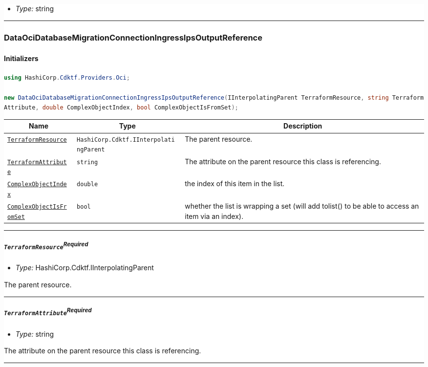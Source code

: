 - *Type:* string

---


### DataOciDatabaseMigrationConnectionIngressIpsOutputReference <a name="DataOciDatabaseMigrationConnectionIngressIpsOutputReference" id="rhizo-co-terraform-provider-oci.dataOciDatabaseMigrationConnection.DataOciDatabaseMigrationConnectionIngressIpsOutputReference"></a>

#### Initializers <a name="Initializers" id="rhizo-co-terraform-provider-oci.dataOciDatabaseMigrationConnection.DataOciDatabaseMigrationConnectionIngressIpsOutputReference.Initializer"></a>

```csharp
using HashiCorp.Cdktf.Providers.Oci;

new DataOciDatabaseMigrationConnectionIngressIpsOutputReference(IInterpolatingParent TerraformResource, string TerraformAttribute, double ComplexObjectIndex, bool ComplexObjectIsFromSet);
```

| **Name** | **Type** | **Description** |
| --- | --- | --- |
| <code><a href="#rhizo-co-terraform-provider-oci.dataOciDatabaseMigrationConnection.DataOciDatabaseMigrationConnectionIngressIpsOutputReference.Initializer.parameter.terraformResource">TerraformResource</a></code> | <code>HashiCorp.Cdktf.IInterpolatingParent</code> | The parent resource. |
| <code><a href="#rhizo-co-terraform-provider-oci.dataOciDatabaseMigrationConnection.DataOciDatabaseMigrationConnectionIngressIpsOutputReference.Initializer.parameter.terraformAttribute">TerraformAttribute</a></code> | <code>string</code> | The attribute on the parent resource this class is referencing. |
| <code><a href="#rhizo-co-terraform-provider-oci.dataOciDatabaseMigrationConnection.DataOciDatabaseMigrationConnectionIngressIpsOutputReference.Initializer.parameter.complexObjectIndex">ComplexObjectIndex</a></code> | <code>double</code> | the index of this item in the list. |
| <code><a href="#rhizo-co-terraform-provider-oci.dataOciDatabaseMigrationConnection.DataOciDatabaseMigrationConnectionIngressIpsOutputReference.Initializer.parameter.complexObjectIsFromSet">ComplexObjectIsFromSet</a></code> | <code>bool</code> | whether the list is wrapping a set (will add tolist() to be able to access an item via an index). |

---

##### `TerraformResource`<sup>Required</sup> <a name="TerraformResource" id="rhizo-co-terraform-provider-oci.dataOciDatabaseMigrationConnection.DataOciDatabaseMigrationConnectionIngressIpsOutputReference.Initializer.parameter.terraformResource"></a>

- *Type:* HashiCorp.Cdktf.IInterpolatingParent

The parent resource.

---

##### `TerraformAttribute`<sup>Required</sup> <a name="TerraformAttribute" id="rhizo-co-terraform-provider-oci.dataOciDatabaseMigrationConnection.DataOciDatabaseMigrationConnectionIngressIpsOutputReference.Initializer.parameter.terraformAttribute"></a>

- *Type:* string

The attribute on the parent resource this class is referencing.

---